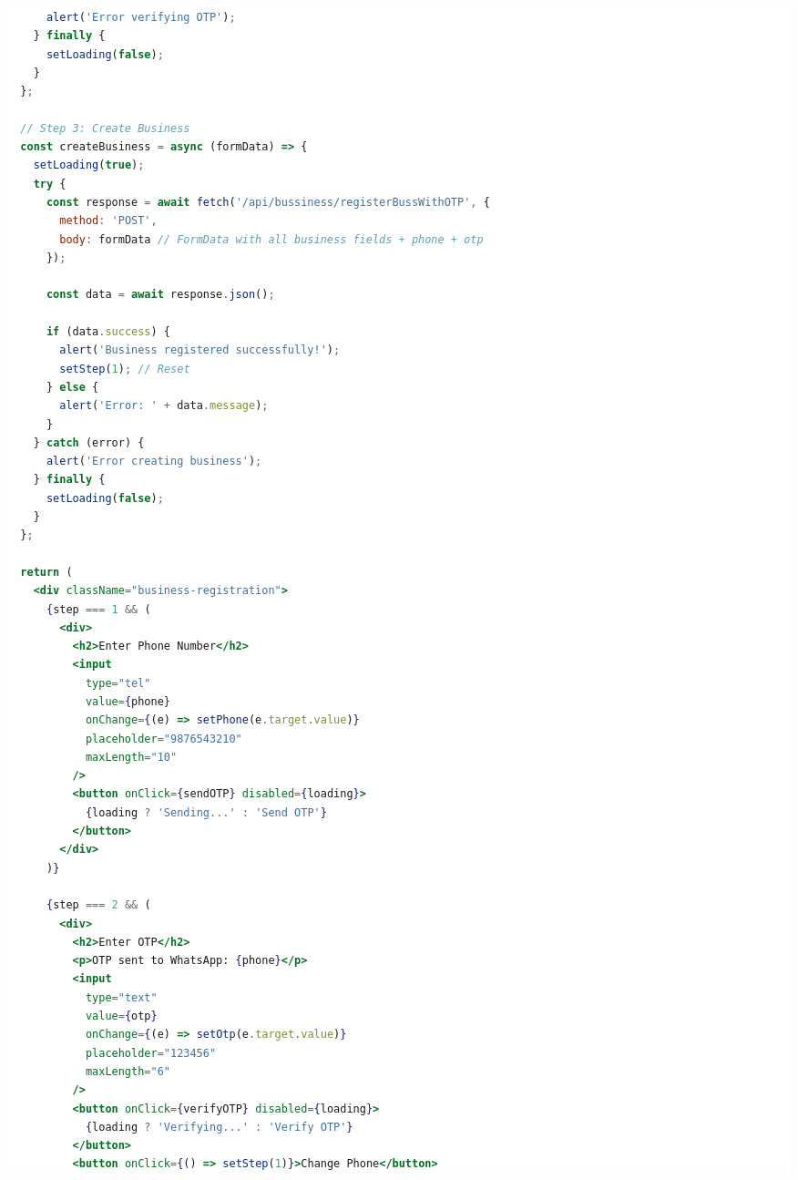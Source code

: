 ```jsx
      alert('Error verifying OTP');
    } finally {
      setLoading(false);
    }
  };

  // Step 3: Create Business
  const createBusiness = async (formData) => {
    setLoading(true);
    try {
      const response = await fetch('/api/bussiness/registerBussWithOTP', {
        method: 'POST',
        body: formData // FormData with all business fields + phone + otp
      });
      
      const data = await response.json();
      
      if (data.success) {
        alert('Business registered successfully!');
        setStep(1); // Reset
      } else {
        alert('Error: ' + data.message);
      }
    } catch (error) {
      alert('Error creating business');
    } finally {
      setLoading(false);
    }
  };

  return (
    <div className="business-registration">
      {step === 1 && (
        <div>
          <h2>Enter Phone Number</h2>
          <input
            type="tel"
            value={phone}
            onChange={(e) => setPhone(e.target.value)}
            placeholder="9876543210"
            maxLength="10"
          />
          <button onClick={sendOTP} disabled={loading}>
            {loading ? 'Sending...' : 'Send OTP'}
          </button>
        </div>
      )}

      {step === 2 && (
        <div>
          <h2>Enter OTP</h2>
          <p>OTP sent to WhatsApp: {phone}</p>
          <input
            type="text"
            value={otp}
            onChange={(e) => setOtp(e.target.value)}
            placeholder="123456"
            maxLength="6"
          />
          <button onClick={verifyOTP} disabled={loading}>
            {loading ? 'Verifying...' : 'Verify OTP'}
          </button>
          <button onClick={() => setStep(1)}>Change Phone</button>
```